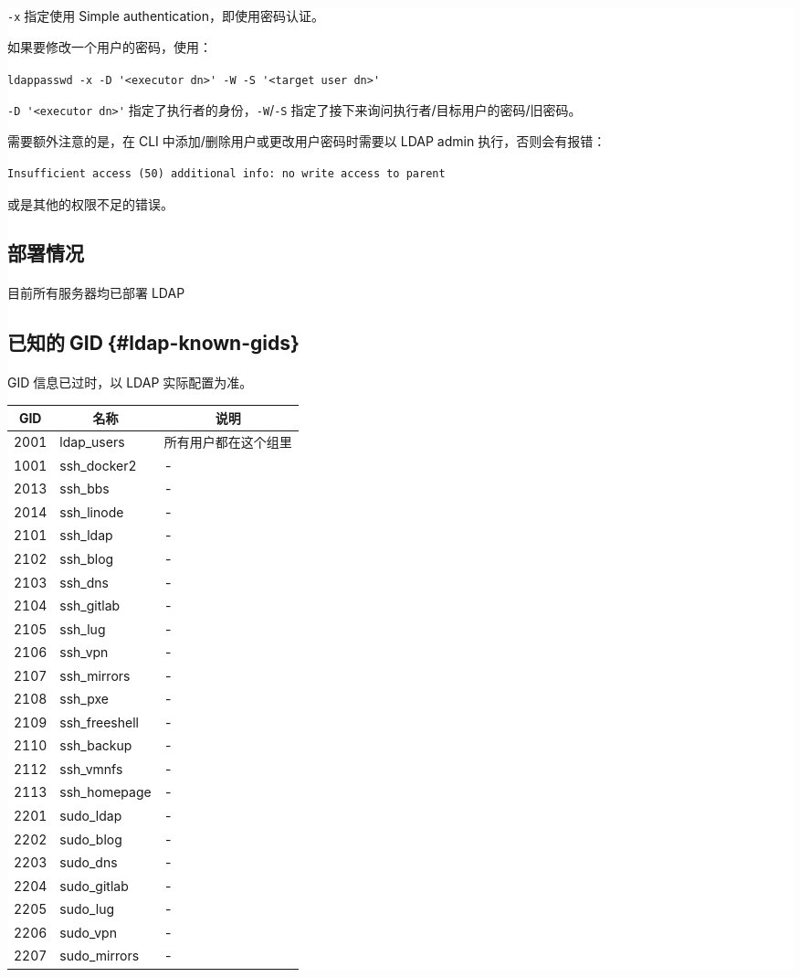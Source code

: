 `-x` 指定使用 Simple authentication，即使用密码认证。

如果要修改一个用户的密码，使用：

```shell
ldappasswd -x -D '<executor dn>' -W -S '<target user dn>'
```

`-D '<executor dn>'` 指定了执行者的身份，`-W`/`-S` 指定了接下来询问执行者/目标用户的密码/旧密码。

需要额外注意的是，在 CLI 中添加/删除用户或更改用户密码时需要以 LDAP admin 执行，否则会有报错：

```
Insufficient access (50) additional info: no write access to parent
```

或是其他的权限不足的错误。

## 部署情况

目前所有服务器均已部署 LDAP

## 已知的 GID {#ldap-known-gids}

GID 信息已过时，以 LDAP 实际配置为准。

| GID  | 名称            | 说明       |
| ---- | --------------- | ---------- |
| 2001 | ldap\_users     | 所有用户都在这个组里 |
| 1001 | ssh\_docker2    | -          |
| 2013 | ssh\_bbs        | -          |
| 2014 | ssh\_linode     | -          |
| 2101 | ssh\_ldap       | -          |
| 2102 | ssh\_blog       | -          |
| 2103 | ssh\_dns        | -          |
| 2104 | ssh\_gitlab     | -          |
| 2105 | ssh\_lug        | -          |
| 2106 | ssh\_vpn        | -          |
| 2107 | ssh\_mirrors    | -          |
| 2108 | ssh\_pxe        | -          |
| 2109 | ssh\_freeshell  | -          |
| 2110 | ssh\_backup     | -          |
| 2112 | ssh\_vmnfs      | -          |
| 2113 | ssh\_homepage   | -          |
| 2201 | sudo\_ldap      | -          |
| 2202 | sudo\_blog      | -          |
| 2203 | sudo\_dns       | -          |
| 2204 | sudo\_gitlab    | -          |
| 2205 | sudo\_lug       | -          |
| 2206 | sudo\_vpn       | -          |
| 2207 | sudo\_mirrors   | -          |